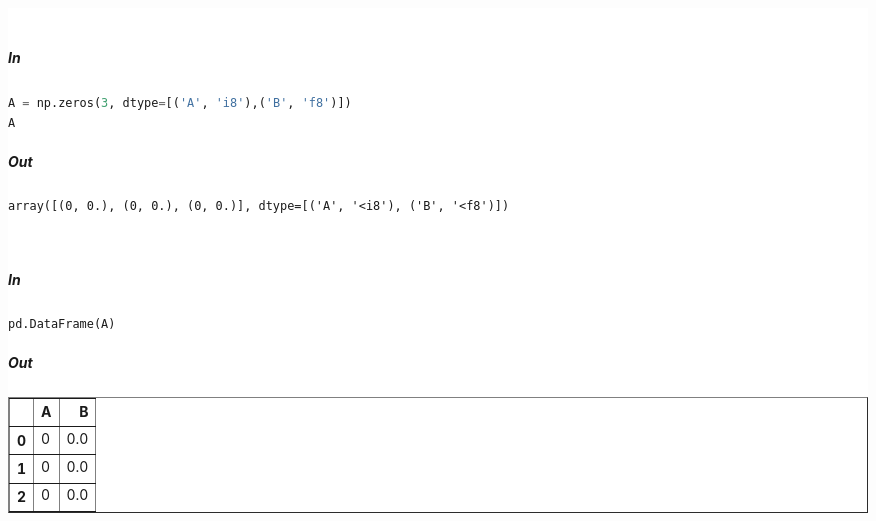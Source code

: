 <br>

##### In
```python
A = np.zeros(3, dtype=[('A', 'i8'),('B', 'f8')])
A
```
##### Out
    array([(0, 0.), (0, 0.), (0, 0.)], dtype=[('A', '<i8'), ('B', '<f8')])

<br>

##### In
```python
pd.DataFrame(A)
```
##### Out



<div>
<style scoped>
    .dataframe tbody tr th:only-of-type {
        vertical-align: middle;
    }

    .dataframe tbody tr th {
        vertical-align: top;
    }

    .dataframe thead th {
        text-align: right;
    }
</style>
<table border="1" class="dataframe">
  <thead>
    <tr style="text-align: right;">
      <th></th>
      <th>A</th>
      <th>B</th>
    </tr>
  </thead>
  <tbody>
    <tr>
      <th>0</th>
      <td>0</td>
      <td>0.0</td>
    </tr>
    <tr>
      <th>1</th>
      <td>0</td>
      <td>0.0</td>
    </tr>
    <tr>
      <th>2</th>
      <td>0</td>
      <td>0.0</td>
    </tr>
  </tbody>
</table>
</div>
